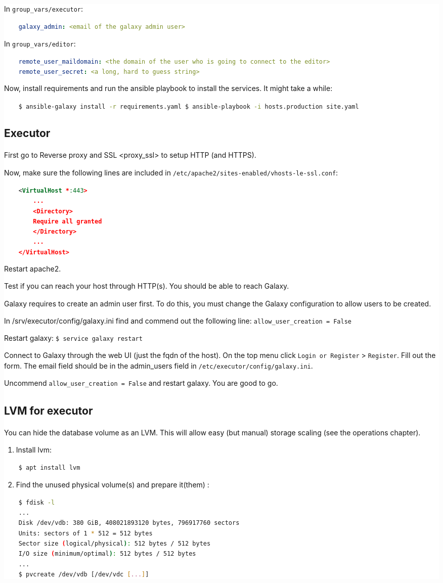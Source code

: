 In `group_vars/executor`:
```yaml
    galaxy_admin: <email of the galaxy admin user>
```
In `group_vars/editor`:
```yaml
    remote_user_maildomain: <the domain of the user who is going to connect to the editor>
    remote_user_secret: <a long, hard to guess string>
```
Now, install requirements and run the ansible playbook to install the services. It might take a while:
```bash
    $ ansible-galaxy install -r requirements.yaml $ ansible-playbook -i hosts.production site.yaml
```

Executor
--------
First go to Reverse proxy and SSL <proxy_ssl> to setup HTTP (and HTTPS).

Now, make sure the following lines are included in `/etc/apache2/sites-enabled/vhosts-le-ssl.conf`:
```xml
    <VirtualHost *:443>
        ...
        <Directory>
        Require all granted
        </Directory>
        ...
    </VirtualHost>
```
Restart apache2.

Test if you can reach your host through HTTP(s). You should be able to
reach Galaxy.

Galaxy requires to create an admin user first. To do this, you must
change the Galaxy configuration to allow users to be created.

In /srv/executor/config/galaxy.ini find and commend out the following line:
```allow_user_creation = False```

Restart galaxy:
```$ service galaxy restart```

Connect to Galaxy through the web UI (just the fqdn of the host). On the top menu click `Login or Register` > `Register`. Fill out the form. The email field should be in the admin_users field in `/etc/executor/config/galaxy.ini`.

Uncommend `allow_user_creation = False` and restart galaxy. You are good to go.

LVM for executor
----------------
You can hide the database volume as an LVM. This will allow easy (but
manual) storage scaling (see the operations chapter).

1.  Install lvm:
```bash
    $ apt install lvm
```
2.  Find the unused physical volume(s) and prepare it(them) :
```bash
    $ fdisk -l
    ...
    Disk /dev/vdb: 380 GiB, 408021893120 bytes, 796917760 sectors
    Units: sectors of 1 * 512 = 512 bytes
    Sector size (logical/physical): 512 bytes / 512 bytes
    I/O size (minimum/optimal): 512 bytes / 512 bytes
    ...
    $ pvcreate /dev/vdb [/dev/vdc [...]]
```